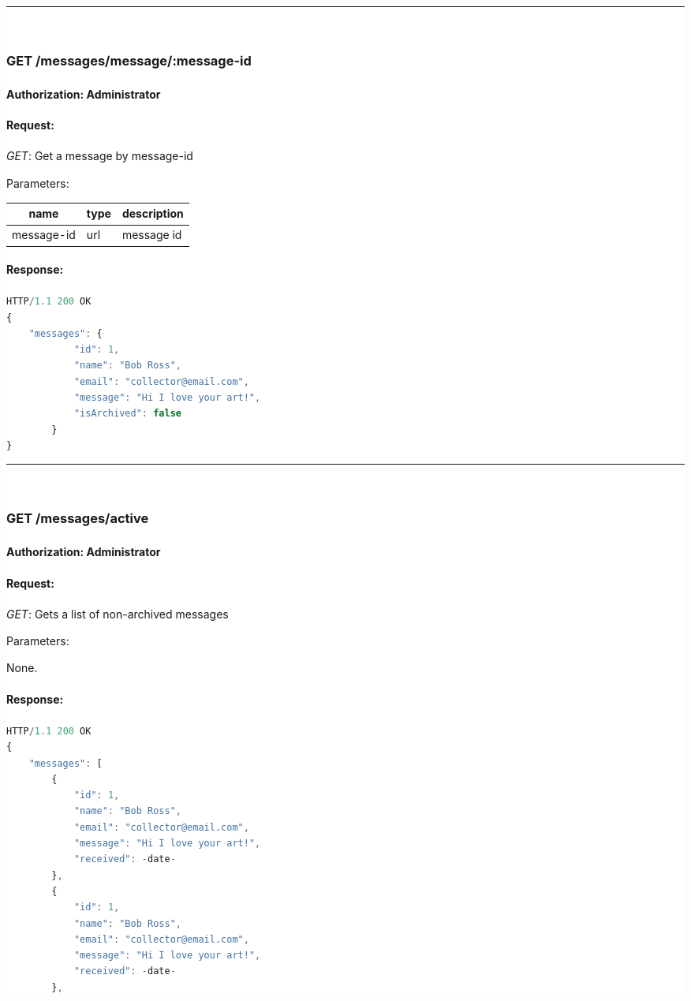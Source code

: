 <hr>
<br>

### **GET /messages/message/:message-id**

#### **Authorization**: Administrator

#### **Request**:

_GET_: Get a message by message-id

Parameters:

| name       | type | description |
| ---------- | ---- | ----------- |
| message-id | url  | message id  |

#### **Response**:

```js
HTTP/1.1 200 OK
{
    "messages": {
            "id": 1,
            "name": "Bob Ross",
            "email": "collector@email.com",
            "message": "Hi I love your art!",
            "isArchived": false
        }
}
```

<hr>
<br>

### **GET /messages/active**

#### **Authorization**: Administrator

#### **Request**:

_GET_: Gets a list of non-archived messages

Parameters:

None.

#### **Response**:

```js
HTTP/1.1 200 OK
{
    "messages": [
        {
            "id": 1,
            "name": "Bob Ross",
            "email": "collector@email.com",
            "message": "Hi I love your art!",
            "received": -date-
        },
        {
            "id": 1,
            "name": "Bob Ross",
            "email": "collector@email.com",
            "message": "Hi I love your art!",
            "received": -date-
        },
```